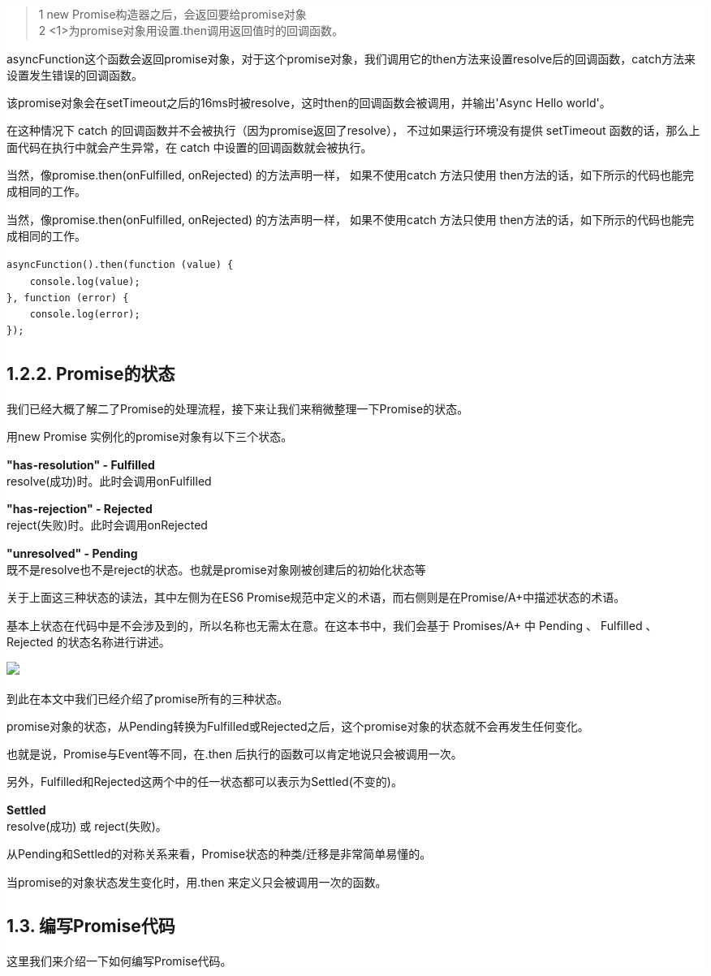 >1 new Promise构造器之后，会返回要给promise对象  
>2 <1>为promise对象用设置.then调用返回值时的回调函数。

asyncFunction这个函数会返回promise对象，对于这个promise对象，我们调用它的then方法来设置resolve后的回调函数，catch方法来设置发生错误的回调函数。

该promise对象会在setTimeout之后的16ms时被resolve，这时then的回调函数会被调用，并输出'Async Hello world'。

在这种情况下 catch 的回调函数并不会被执行（因为promise返回了resolve）， 不过如果运行环境没有提供 setTimeout 函数的话，那么上面代码在执行中就会产生异常，在 catch 中设置的回调函数就会被执行。

当然，像promise.then(onFulfilled, onRejected) 的方法声明一样， 如果不使用catch 方法只使用 then方法的话，如下所示的代码也能完成相同的工作。

当然，像promise.then(onFulfilled, onRejected) 的方法声明一样， 如果不使用catch 方法只使用 then方法的话，如下所示的代码也能完成相同的工作。
```
asyncFunction().then(function (value) {
    console.log(value);
}, function (error) {
    console.log(error);
});
```

## 1.2.2. Promise的状态

我们已经大概了解二了Promise的处理流程，接下来让我们来稍微整理一下Promise的状态。

用new Promise 实例化的promise对象有以下三个状态。

**"has-resolution" - Fulfilled**  
resolve(成功)时。此时会调用onFulfilled

**"has-rejection" - Rejected**  
reject(失败)时。此时会调用onRejected

**"unresolved" - Pending**  
既不是resolve也不是reject的状态。也就是promise对象刚被创建后的初始化状态等

关于上面这三种状态的读法，其中左侧为在ES6 Promise规范中定义的术语，而右侧则是在Promise/A+中描述状态的术语。

基本上状态在代码中是不会涉及到的，所以名称也无需太在意。在这本书中，我们会基于 Promises/A+ 中 Pending 、 Fulfilled 、 Rejected 的状态名称进行讲述。

![ ](http://liubin.org/promises-book/Ch1_WhatsPromises/img/promise-states.png)

到此在本文中我们已经介绍了promise所有的三种状态。

promise对象的状态，从Pending转换为Fulfilled或Rejected之后，这个promise对象的状态就不会再发生任何变化。

也就是说，Promise与Event等不同，在.then 后执行的函数可以肯定地说只会被调用一次。

另外，Fulfilled和Rejected这两个中的任一状态都可以表示为Settled(不变的)。

**Settled**  
resolve(成功) 或 reject(失败)。

从Pending和Settled的对称关系来看，Promise状态的种类/迁移是非常简单易懂的。

当promise的对象状态发生变化时，用.then 来定义只会被调用一次的函数。

## 1.3. 编写Promise代码
这里我们来介绍一下如何编写Promise代码。
